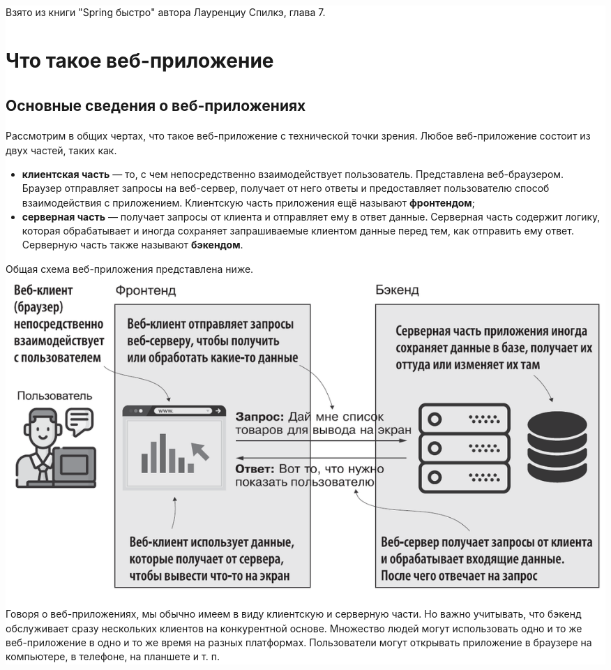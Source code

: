 Взято из книги "Spring быстро" автора Лауренциу Спилкэ, глава 7.
# Что такое веб-приложение
## Основные сведения о веб-приложениях
Рассмотрим в общих чертах, что такое веб-приложение с технической точки зрения. Любое веб-приложение состоит из двух частей, таких как.
- **клиентская часть** — то, с чем непосредственно взаимодействует пользователь. Представлена веб-браузером. Браузер отправляет запросы на веб-сервер, получает от него ответы и предоставляет пользователю способ взаимодействия с приложением. Клиентскую часть приложения ещё называют **фронтендом**;
- **серверная часть** — получает запросы от клиента и отправляет ему в ответ данные. Серверная часть содержит логику, которая обрабатывает и иногда сохраняет запрашиваемые клиентом данные перед тем, как отправить ему ответ. Серверную часть также называют **бэкендом**.

Общая схема веб-приложения представлена ниже.
![spring_7.1](/pictures/spring_7.1.png)

Говоря о веб-приложениях, мы обычно имеем в виду клиентскую и серверную части. Но важно учитывать, что бэкенд обслуживает сразу нескольких клиентов на конкурентной основе. Множество людей могут использовать одно и то же веб-приложение в одно и то же время на разных платформах. Пользователи могут открывать приложение в браузере на компьютере, в телефоне, на планшете и т. п.